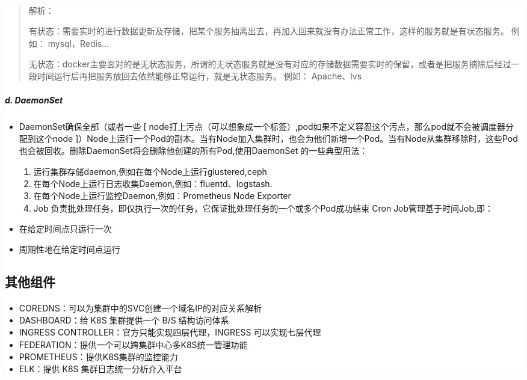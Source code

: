 > 解析：
>
> 有状态：需要实时的进行数据更新及存储，把某个服务抽离出去，再加入回来就没有办法正常工作，这样的服务就是有状态服务。
> 例如： mysql，Redis…
>
> 无状态：docker主要面对的是无状态服务，所谓的无状态服务就是没有对应的存储数据需要实时的保留，或者是把服务摘除后经过一段时间运行后再把服务放回去依然能够正常运行，就是无状态服务。
> 例如： Apache、lvs

##### d. DaemonSet

- DaemonSet确保全部（或者一些 [ node打上污点（可以想象成一个标签）,pod如果不定义容忍这个污点，那么pod就不会被调度器分配到这个node ]）Node上运行一个Pod的副本。当有Node加入集群时，也会为他们新增一个Pod。当有Node从集群移除时，这些Pod也会被回收。删除DaemonSet将会删除他创建的所有Pod,使用DaemonSet 的一些典型用法：
  1. 运行集群存储daemon,例如在每个Node上运行glustered,ceph
  2. 在每个Node上运行日志收集Daemon,例如：fluentd、logstash.
  3. 在每个Node上运行监控Daemon,例如：Prometheus Node Exporter
  4. Job 负责批处理任务，即仅执行一次的任务，它保证批处理任务的一个或多个Pod成功结束
     Cron Job管理基于时间Job,即：

- 在给定时间点只运行一次
- 周期性地在给定时间点运行

## 其他组件

- COREDNS：可以为集群中的SVC创建一个域名IP的对应关系解析
- DASHBOARD：给 K8S 集群提供一个 B/S 结构访问体系
- INGRESS CONTROLLER：官方只能实现四层代理，INGRESS 可以实现七层代理
- FEDERATION：提供一个可以跨集群中心多K8S统一管理功能
- PROMETHEUS：提供K8S集群的监控能力
- ELK：提供 K8S 集群日志统一分析介入平台
